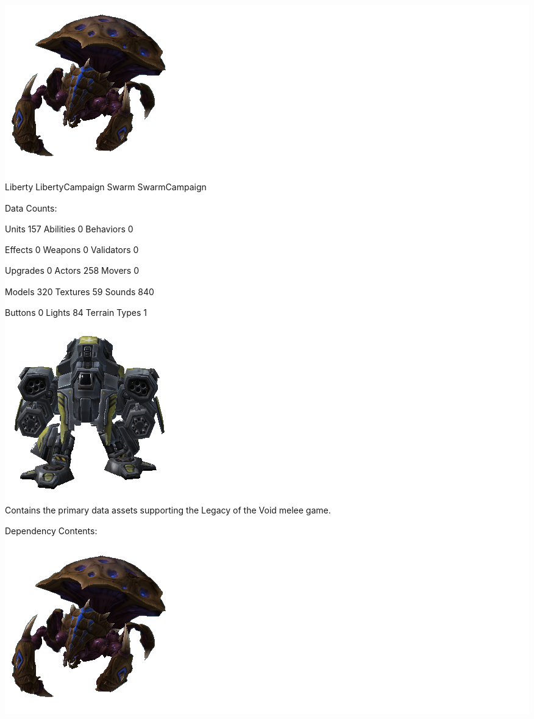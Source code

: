 ![Image](./resources/013_Standard_Dependencies14.png)

Liberty LibertyCampaign Swarm SwarmCampaign

Data Counts:

Units 157 Abilities 0 Behaviors 0

Effects 0 Weapons 0 Validators 0

Upgrades 0 Actors 258 Movers 0

Models 320 Textures 59 Sounds 840

Buttons 0 Lights 84 Terrain Types 1

![Image](./resources/013_Standard_Dependencies10.png)

Contains the primary data assets supporting the Legacy of the Void melee
game.

Dependency Contents:

![Image](./resources/013_Standard_Dependencies14.png)